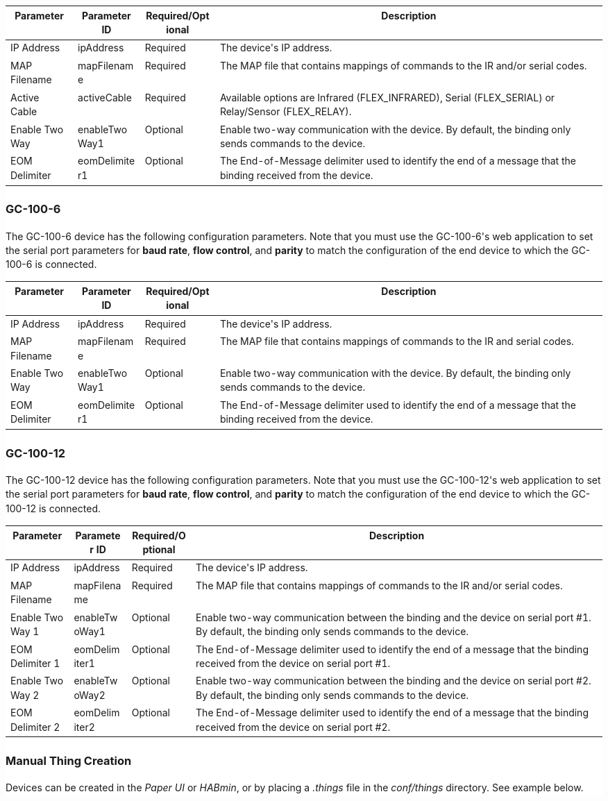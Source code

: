 | Parameter      | Parameter ID  | Required/Optional | Description |
|----------------|---------------|-------------------|-------------|
| IP Address     | ipAddress     | Required          | The device's IP address. |
| MAP Filename   | mapFilename   | Required          | The MAP file that contains mappings of commands to the IR and/or serial codes. |
| Active Cable   | activeCable   | Required          | Available options are Infrared (FLEX_INFRARED), Serial (FLEX_SERIAL) or Relay/Sensor (FLEX_RELAY). |
| Enable Two Way | enableTwoWay1 | Optional          | Enable two-way communication with the device. By default, the binding only sends commands to the device. |
| EOM Delimiter  | eomDelimiter1 | Optional          | The End-of-Message delimiter used to identify the end of a message that the binding received from the device. |

### GC-100-6

The GC-100-6 device has the following configuration parameters.
Note that you must use the GC-100-6's web application to set the serial port
parameters for **baud rate**, **flow control**, and **parity** to match the configuration of the end device to which the GC-100-6 is connected.

| Parameter      | Parameter ID  | Required/Optional | Description |
|----------------|---------------|-------------------|-------------|
| IP Address     | ipAddress     | Required          | The device's IP address. |
| MAP Filename   | mapFilename   | Required          | The MAP file that contains mappings of commands to the IR and serial codes. |
| Enable Two Way | enableTwoWay1 | Optional          | Enable two-way communication with the device. By default, the binding only sends commands to the device. |
| EOM Delimiter  | eomDelimiter1 | Optional          | The End-of-Message delimiter used to identify the end of a message that the binding received from the device. |

### GC-100-12

The GC-100-12 device has the following configuration parameters.
Note that you must use the GC-100-12's web application to set the serial port
parameters for **baud rate**, **flow control**, and **parity** to match the configuration of the end device to which the GC-100-12 is connected.

| Parameter        | Parameter ID  | Required/Optional | Description |
|------------------|---------------|-------------------|-------------|
| IP Address       | ipAddress     | Required          | The device's IP address. |
| MAP Filename     | mapFilename   | Required          | The MAP file that contains mappings of commands to the IR and/or serial codes. |
| Enable Two Way 1 | enableTwoWay1 | Optional          | Enable two-way communication between the binding and the device on serial port #1. By default, the binding only sends commands to the device. |
| EOM Delimiter 1  | eomDelimiter1 | Optional          | The End-of-Message delimiter used to identify the end of a message that the binding received from the device on serial port #1. |
| Enable Two Way 2 | enableTwoWay2 | Optional          | Enable two-way communication between the binding and the device on serial port #2. By default, the binding only sends commands to the device. |
| EOM Delimiter 2  | eomDelimiter2 | Optional          | The End-of-Message delimiter used to identify the end of a message that the binding received from the device on serial port #2. |

### Manual Thing Creation

Devices can be created in the *Paper UI* or *HABmin*, or by placing a *.things* file in the *conf/things* directory.
See example below.

